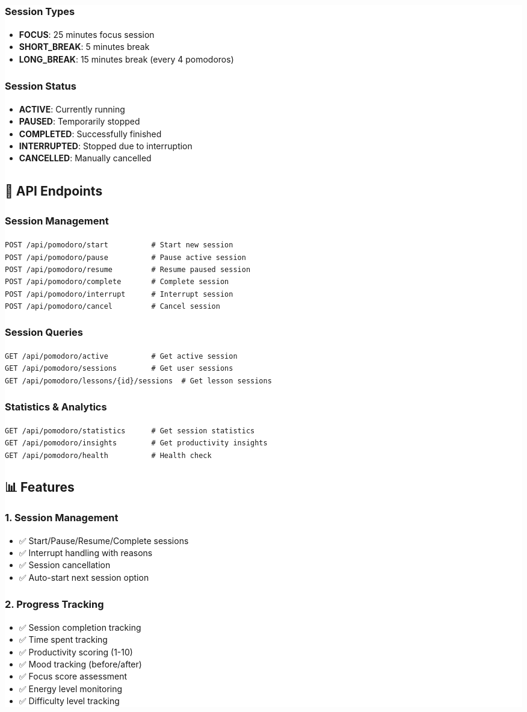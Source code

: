 ### Session Types
- **FOCUS**: 25 minutes focus session
- **SHORT_BREAK**: 5 minutes break
- **LONG_BREAK**: 15 minutes break (every 4 pomodoros)

### Session Status
- **ACTIVE**: Currently running
- **PAUSED**: Temporarily stopped
- **COMPLETED**: Successfully finished
- **INTERRUPTED**: Stopped due to interruption
- **CANCELLED**: Manually cancelled

## 🚀 API Endpoints

### Session Management
```
POST /api/pomodoro/start          # Start new session
POST /api/pomodoro/pause          # Pause active session
POST /api/pomodoro/resume         # Resume paused session
POST /api/pomodoro/complete       # Complete session
POST /api/pomodoro/interrupt      # Interrupt session
POST /api/pomodoro/cancel         # Cancel session
```

### Session Queries
```
GET /api/pomodoro/active          # Get active session
GET /api/pomodoro/sessions        # Get user sessions
GET /api/pomodoro/lessons/{id}/sessions  # Get lesson sessions
```

### Statistics & Analytics
```
GET /api/pomodoro/statistics      # Get session statistics
GET /api/pomodoro/insights        # Get productivity insights
GET /api/pomodoro/health          # Health check
```

## 📊 Features

### 1. Session Management
- ✅ Start/Pause/Resume/Complete sessions
- ✅ Interrupt handling with reasons
- ✅ Session cancellation
- ✅ Auto-start next session option

### 2. Progress Tracking
- ✅ Session completion tracking
- ✅ Time spent tracking
- ✅ Productivity scoring (1-10)
- ✅ Mood tracking (before/after)
- ✅ Focus score assessment
- ✅ Energy level monitoring
- ✅ Difficulty level tracking
